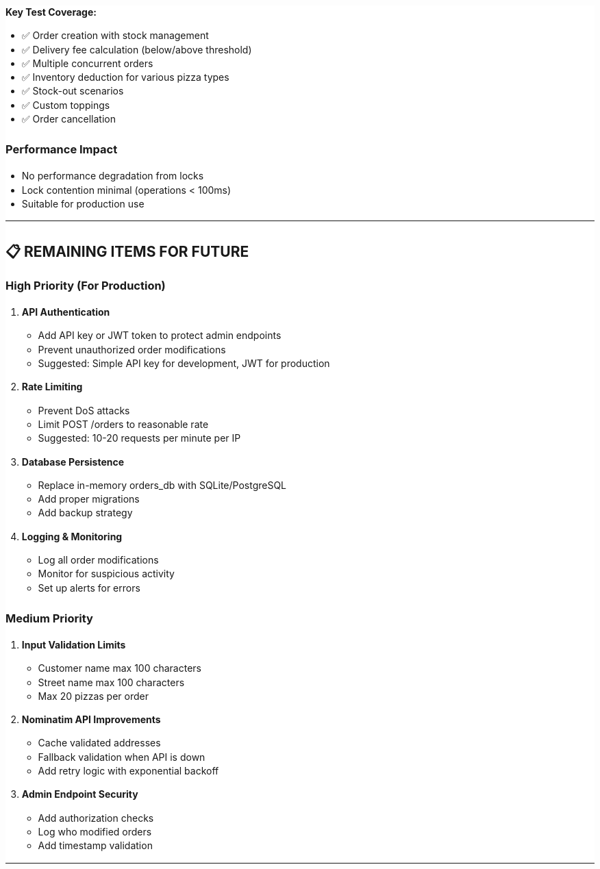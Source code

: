 **Key Test Coverage:**
- ✅ Order creation with stock management
- ✅ Delivery fee calculation (below/above threshold)
- ✅ Multiple concurrent orders
- ✅ Inventory deduction for various pizza types
- ✅ Stock-out scenarios
- ✅ Custom toppings
- ✅ Order cancellation

### Performance Impact
- No performance degradation from locks
- Lock contention minimal (operations < 100ms)
- Suitable for production use

---

## 📋 REMAINING ITEMS FOR FUTURE

### High Priority (For Production)
1. **API Authentication**
   - Add API key or JWT token to protect admin endpoints
   - Prevent unauthorized order modifications
   - Suggested: Simple API key for development, JWT for production

2. **Rate Limiting**
   - Prevent DoS attacks
   - Limit POST /orders to reasonable rate
   - Suggested: 10-20 requests per minute per IP

3. **Database Persistence**
   - Replace in-memory orders_db with SQLite/PostgreSQL
   - Add proper migrations
   - Add backup strategy

4. **Logging & Monitoring**
   - Log all order modifications
   - Monitor for suspicious activity
   - Set up alerts for errors

### Medium Priority
1. **Input Validation Limits**
   - Customer name max 100 characters
   - Street name max 100 characters
   - Max 20 pizzas per order

2. **Nominatim API Improvements**
   - Cache validated addresses
   - Fallback validation when API is down
   - Add retry logic with exponential backoff

3. **Admin Endpoint Security**
   - Add authorization checks
   - Log who modified orders
   - Add timestamp validation

---